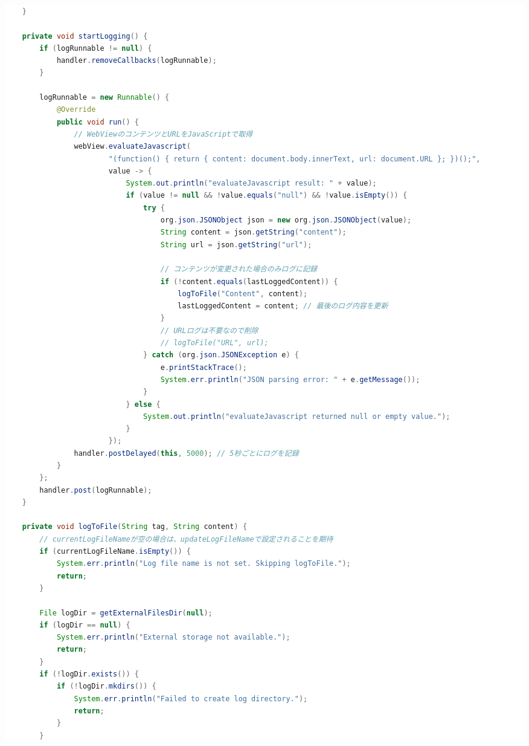 ```java
    }

    private void startLogging() {
        if (logRunnable != null) {
            handler.removeCallbacks(logRunnable);
        }

        logRunnable = new Runnable() {
            @Override
            public void run() {
                // WebViewのコンテンツとURLをJavaScriptで取得
                webView.evaluateJavascript(
                        "(function() { return { content: document.body.innerText, url: document.URL }; })();",
                        value -> {
                            System.out.println("evaluateJavascript result: " + value);
                            if (value != null && !value.equals("null") && !value.isEmpty()) {
                                try {
                                    org.json.JSONObject json = new org.json.JSONObject(value);
                                    String content = json.getString("content");
                                    String url = json.getString("url");

                                    // コンテンツが変更された場合のみログに記録
                                    if (!content.equals(lastLoggedContent)) {
                                        logToFile("Content", content);
                                        lastLoggedContent = content; // 最後のログ内容を更新
                                    }
                                    // URLログは不要なので削除
                                    // logToFile("URL", url);
                                } catch (org.json.JSONException e) {
                                    e.printStackTrace();
                                    System.err.println("JSON parsing error: " + e.getMessage());
                                }
                            } else {
                                System.out.println("evaluateJavascript returned null or empty value.");
                            }
                        });
                handler.postDelayed(this, 5000); // 5秒ごとにログを記録
            }
        };
        handler.post(logRunnable);
    }

    private void logToFile(String tag, String content) {
        // currentLogFileNameが空の場合は、updateLogFileNameで設定されることを期待
        if (currentLogFileName.isEmpty()) {
            System.err.println("Log file name is not set. Skipping logToFile.");
            return;
        }

        File logDir = getExternalFilesDir(null);
        if (logDir == null) {
            System.err.println("External storage not available.");
            return;
        }
        if (!logDir.exists()) {
            if (!logDir.mkdirs()) {
                System.err.println("Failed to create log directory.");
                return;
            }
        }

```